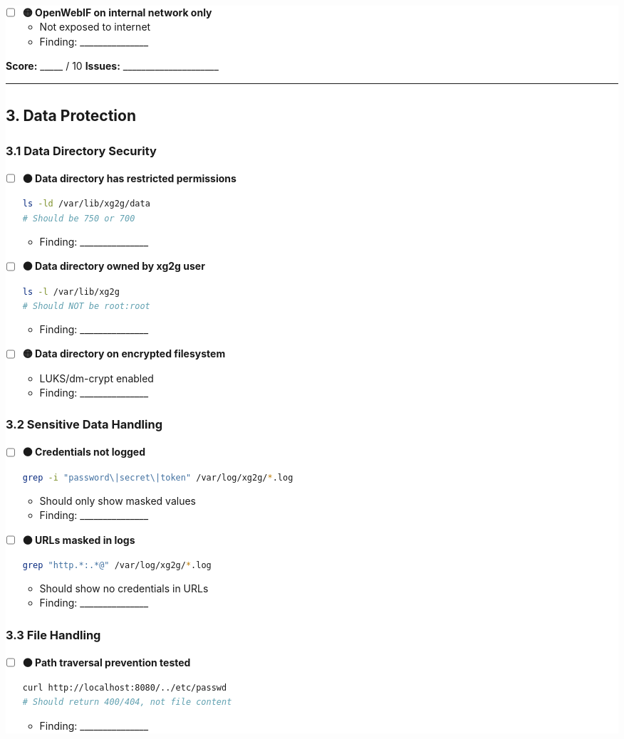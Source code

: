 - [ ] **🟡 OpenWebIF on internal network only**
  - Not exposed to internet
  - Finding: _______________

**Score:** _____ / 10
**Issues:** _____________________

---

## 3. Data Protection

### 3.1 Data Directory Security

- [ ] **🟠 Data directory has restricted permissions**
  ```bash
  ls -ld /var/lib/xg2g/data
  # Should be 750 or 700
  ```
  - Finding: _______________

- [ ] **🟠 Data directory owned by xg2g user**
  ```bash
  ls -l /var/lib/xg2g
  # Should NOT be root:root
  ```
  - Finding: _______________

- [ ] **🟡 Data directory on encrypted filesystem**
  - LUKS/dm-crypt enabled
  - Finding: _______________

### 3.2 Sensitive Data Handling

- [ ] **🟠 Credentials not logged**
  ```bash
  grep -i "password\|secret\|token" /var/log/xg2g/*.log
  ```
  - Should only show masked values
  - Finding: _______________

- [ ] **🟠 URLs masked in logs**
  ```bash
  grep "http.*:.*@" /var/log/xg2g/*.log
  ```
  - Should show no credentials in URLs
  - Finding: _______________

### 3.3 File Handling

- [ ] **🟠 Path traversal prevention tested**
  ```bash
  curl http://localhost:8080/../etc/passwd
  # Should return 400/404, not file content
  ```
  - Finding: _______________
